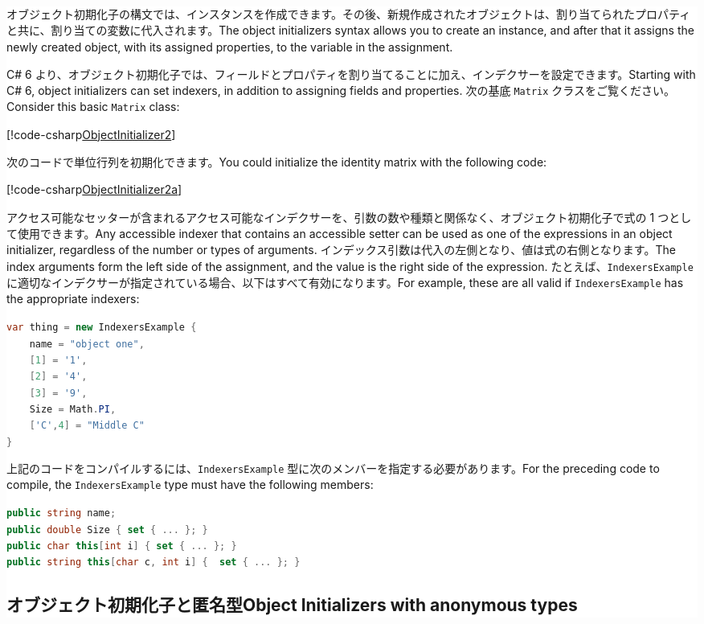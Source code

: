 <span data-ttu-id="75b1d-110">オブジェクト初期化子の構文では、インスタンスを作成できます。その後、新規作成されたオブジェクトは、割り当てられたプロパティと共に、割り当ての変数に代入されます。</span><span class="sxs-lookup"><span data-stu-id="75b1d-110">The object initializers syntax allows you to create an instance, and after that it assigns the newly created object, with its assigned properties, to the variable in the assignment.</span></span>

<span data-ttu-id="75b1d-111">C# 6 より、オブジェクト初期化子では、フィールドとプロパティを割り当てることに加え、インデクサーを設定できます。</span><span class="sxs-lookup"><span data-stu-id="75b1d-111">Starting with C# 6, object initializers can set indexers, in addition to assigning fields and properties.</span></span> <span data-ttu-id="75b1d-112">次の基底 `Matrix` クラスをご覧ください。</span><span class="sxs-lookup"><span data-stu-id="75b1d-112">Consider this basic `Matrix` class:</span></span>

[!code-csharp[ObjectInitializer2](../../../../samples/snippets/csharp/programming-guide/classes-and-structs/object-collection-initializers/BasicObjectInitializers.cs#MatrixDeclaration)]  

<span data-ttu-id="75b1d-113">次のコードで単位行列を初期化できます。</span><span class="sxs-lookup"><span data-stu-id="75b1d-113">You could initialize the identity matrix with the following code:</span></span>

[!code-csharp[ObjectInitializer2a](../../../../samples/snippets/csharp/programming-guide/classes-and-structs/object-collection-initializers/BasicObjectInitializers.cs#MatrixInitialization)]  

<span data-ttu-id="75b1d-114">アクセス可能なセッターが含まれるアクセス可能なインデクサーを、引数の数や種類と関係なく、オブジェクト初期化子で式の 1 つとして使用できます。</span><span class="sxs-lookup"><span data-stu-id="75b1d-114">Any accessible indexer that contains an accessible setter can be used as one of the expressions in an object initializer, regardless of the number or types of arguments.</span></span> <span data-ttu-id="75b1d-115">インデックス引数は代入の左側となり、値は式の右側となります。</span><span class="sxs-lookup"><span data-stu-id="75b1d-115">The index arguments form the left side of the assignment, and the value is the right side of the expression.</span></span>  <span data-ttu-id="75b1d-116">たとえば、`IndexersExample` に適切なインデクサーが指定されている場合、以下はすべて有効になります。</span><span class="sxs-lookup"><span data-stu-id="75b1d-116">For example, these are all valid if `IndexersExample` has the appropriate indexers:</span></span>

```csharp
var thing = new IndexersExample {
    name = "object one",
    [1] = '1',
    [2] = '4',
    [3] = '9',
    Size = Math.PI,
    ['C',4] = "Middle C"
}
```

<span data-ttu-id="75b1d-117">上記のコードをコンパイルするには、`IndexersExample` 型に次のメンバーを指定する必要があります。</span><span class="sxs-lookup"><span data-stu-id="75b1d-117">For the preceding code to compile, the `IndexersExample` type must have the following members:</span></span>

```csharp
public string name;
public double Size { set { ... }; }
public char this[int i] { set { ... }; }
public string this[char c, int i] {  set { ... }; }
```

## <a name="object-initializers-with-anonymous-types"></a><span data-ttu-id="75b1d-118">オブジェクト初期化子と匿名型</span><span class="sxs-lookup"><span data-stu-id="75b1d-118">Object Initializers with anonymous types</span></span>
